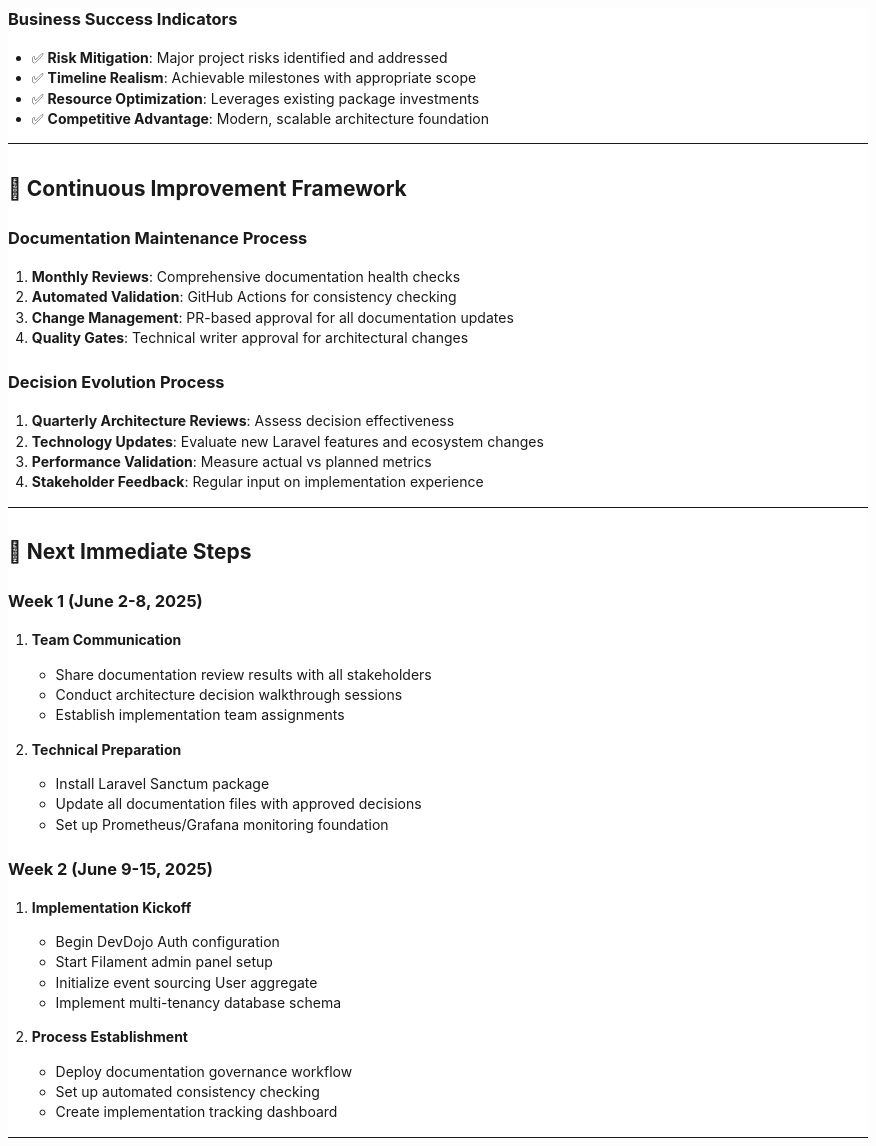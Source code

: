 ### **Business Success Indicators**
- ✅ **Risk Mitigation**: Major project risks identified and addressed
- ✅ **Timeline Realism**: Achievable milestones with appropriate scope
- ✅ **Resource Optimization**: Leverages existing package investments
- ✅ **Competitive Advantage**: Modern, scalable architecture foundation

---

## 🔄 Continuous Improvement Framework

### **Documentation Maintenance Process**
1. **Monthly Reviews**: Comprehensive documentation health checks
2. **Automated Validation**: GitHub Actions for consistency checking
3. **Change Management**: PR-based approval for all documentation updates
4. **Quality Gates**: Technical writer approval for architectural changes

### **Decision Evolution Process**
1. **Quarterly Architecture Reviews**: Assess decision effectiveness
2. **Technology Updates**: Evaluate new Laravel features and ecosystem changes
3. **Performance Validation**: Measure actual vs planned metrics
4. **Stakeholder Feedback**: Regular input on implementation experience

---

## 🎯 Next Immediate Steps

### **Week 1 (June 2-8, 2025)**
1. **Team Communication**
   - Share documentation review results with all stakeholders
   - Conduct architecture decision walkthrough sessions
   - Establish implementation team assignments

2. **Technical Preparation**
   - Install Laravel Sanctum package
   - Update all documentation files with approved decisions
   - Set up Prometheus/Grafana monitoring foundation

### **Week 2 (June 9-15, 2025)**
1. **Implementation Kickoff**
   - Begin DevDojo Auth configuration
   - Start Filament admin panel setup
   - Initialize event sourcing User aggregate
   - Implement multi-tenancy database schema

2. **Process Establishment**
   - Deploy documentation governance workflow
   - Set up automated consistency checking
   - Create implementation tracking dashboard

---
